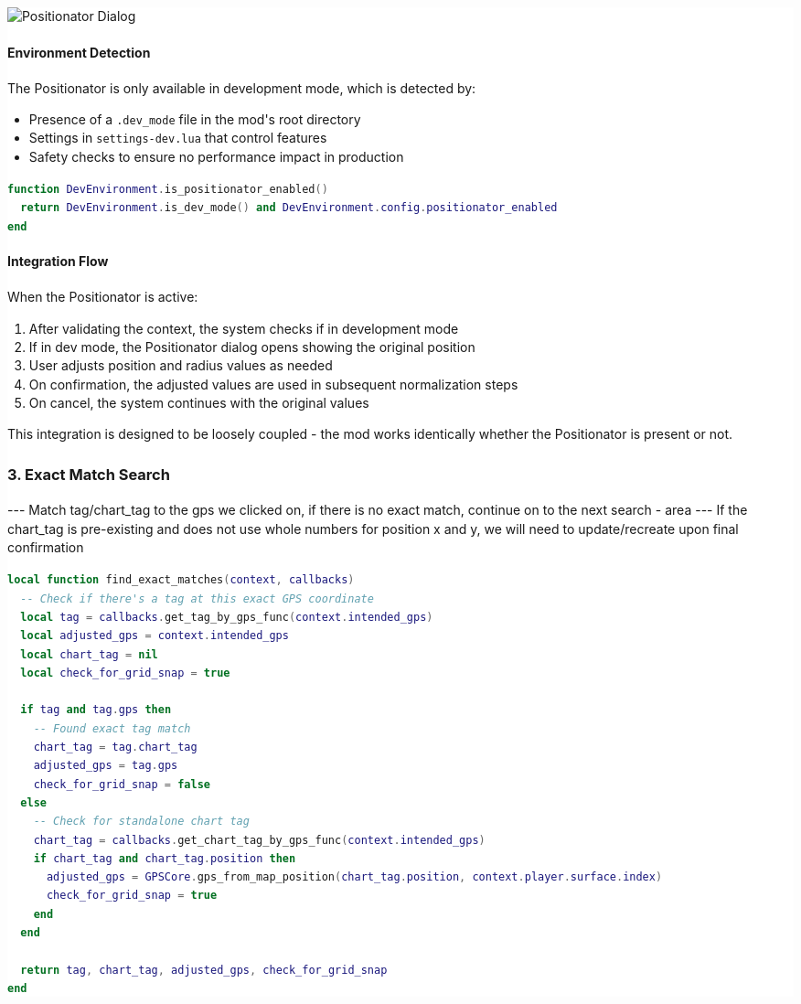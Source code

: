 ![Positionator Dialog](https://placeholder.com/positionator-dialog.png)

#### Environment Detection

The Positionator is only available in development mode, which is detected by:
- Presence of a `.dev_mode` file in the mod's root directory
- Settings in `settings-dev.lua` that control features
- Safety checks to ensure no performance impact in production

```lua
function DevEnvironment.is_positionator_enabled()
  return DevEnvironment.is_dev_mode() and DevEnvironment.config.positionator_enabled
end
```

#### Integration Flow

When the Positionator is active:
1. After validating the context, the system checks if in development mode
2. If in dev mode, the Positionator dialog opens showing the original position
3. User adjusts position and radius values as needed
4. On confirmation, the adjusted values are used in subsequent normalization steps
5. On cancel, the system continues with the original values

This integration is designed to be loosely coupled - the mod works identically whether the Positionator is present or not.

### 3. Exact Match Search

--- Match tag/chart_tag to the gps we clicked on, if there is no exact match, continue on to the next search - area
--- If the chart_tag is pre-existing and does not use whole numbers for position x and y, we will need to update/recreate upon final confirmation
```lua
local function find_exact_matches(context, callbacks)
  -- Check if there's a tag at this exact GPS coordinate
  local tag = callbacks.get_tag_by_gps_func(context.intended_gps)
  local adjusted_gps = context.intended_gps
  local chart_tag = nil
  local check_for_grid_snap = true

  if tag and tag.gps then
    -- Found exact tag match
    chart_tag = tag.chart_tag
    adjusted_gps = tag.gps
    check_for_grid_snap = false
  else
    -- Check for standalone chart tag
    chart_tag = callbacks.get_chart_tag_by_gps_func(context.intended_gps)
    if chart_tag and chart_tag.position then
      adjusted_gps = GPSCore.gps_from_map_position(chart_tag.position, context.player.surface.index)
      check_for_grid_snap = true
    end
  end
  
  return tag, chart_tag, adjusted_gps, check_for_grid_snap
end
```
